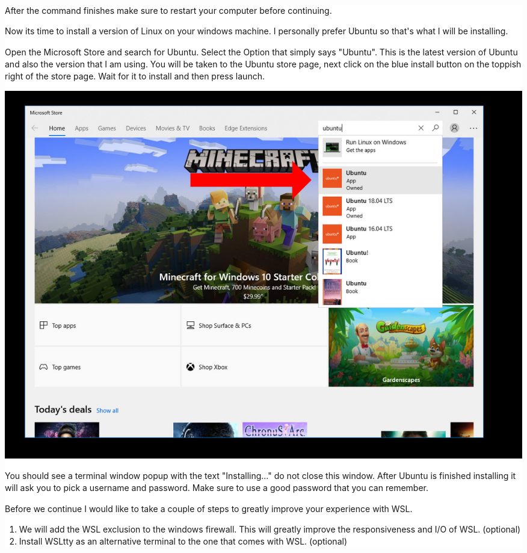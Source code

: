 After the command finishes make sure to restart your computer before continuing. 

Now its time to install a version of Linux on your windows machine. I personally prefer Ubuntu so that's what I will be installing. 

Open the Microsoft Store and search for Ubuntu. Select the Option that simply says "Ubuntu". This is the latest version of Ubuntu and also the version that I am using.  You will be taken to the Ubuntu store page, next click on the blue install button on the toppish right of the store page. Wait for it to install and then press launch.

![Ubuntu Download on Windows 10 Store](./imgs/settings_up_roots_on_windows_10/4.jpg)

You should see a terminal window popup with the text "Installing..." do not close this window. After Ubuntu is finished installing it will ask you to pick a username and password. Make sure to use a good password that you can remember. 

Before we continue I would like to take a couple of steps to greatly improve your experience with WSL. 

1. We will add the WSL exclusion to the windows firewall. This will greatly improve the responsiveness and I/O of WSL.  (optional)
2. Install WSLtty as an alternative terminal to the one that comes with WSL. (optional)
